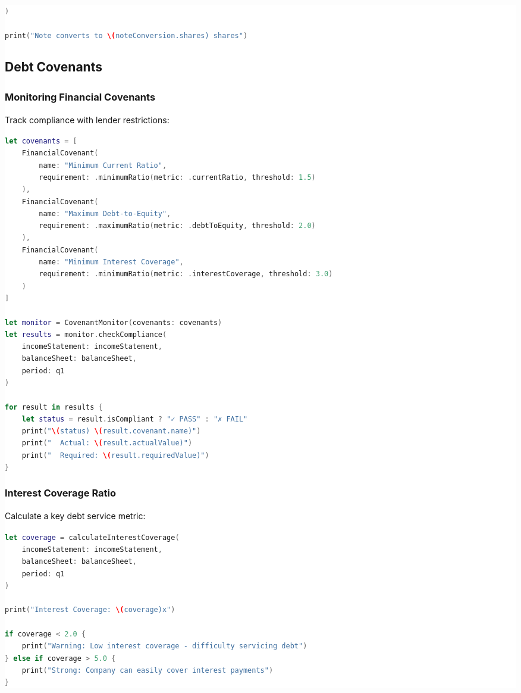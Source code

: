```swift
)

print("Note converts to \(noteConversion.shares) shares")
```

## Debt Covenants

### Monitoring Financial Covenants

Track compliance with lender restrictions:

```swift
let covenants = [
    FinancialCovenant(
        name: "Minimum Current Ratio",
        requirement: .minimumRatio(metric: .currentRatio, threshold: 1.5)
    ),
    FinancialCovenant(
        name: "Maximum Debt-to-Equity",
        requirement: .maximumRatio(metric: .debtToEquity, threshold: 2.0)
    ),
    FinancialCovenant(
        name: "Minimum Interest Coverage",
        requirement: .minimumRatio(metric: .interestCoverage, threshold: 3.0)
    )
]

let monitor = CovenantMonitor(covenants: covenants)
let results = monitor.checkCompliance(
    incomeStatement: incomeStatement,
    balanceSheet: balanceSheet,
    period: q1
)

for result in results {
    let status = result.isCompliant ? "✓ PASS" : "✗ FAIL"
    print("\(status) \(result.covenant.name)")
    print("  Actual: \(result.actualValue)")
    print("  Required: \(result.requiredValue)")
}
```

### Interest Coverage Ratio

Calculate a key debt service metric:

```swift
let coverage = calculateInterestCoverage(
    incomeStatement: incomeStatement,
    balanceSheet: balanceSheet,
    period: q1
)

print("Interest Coverage: \(coverage)x")

if coverage < 2.0 {
    print("Warning: Low interest coverage - difficulty servicing debt")
} else if coverage > 5.0 {
    print("Strong: Company can easily cover interest payments")
}
```
